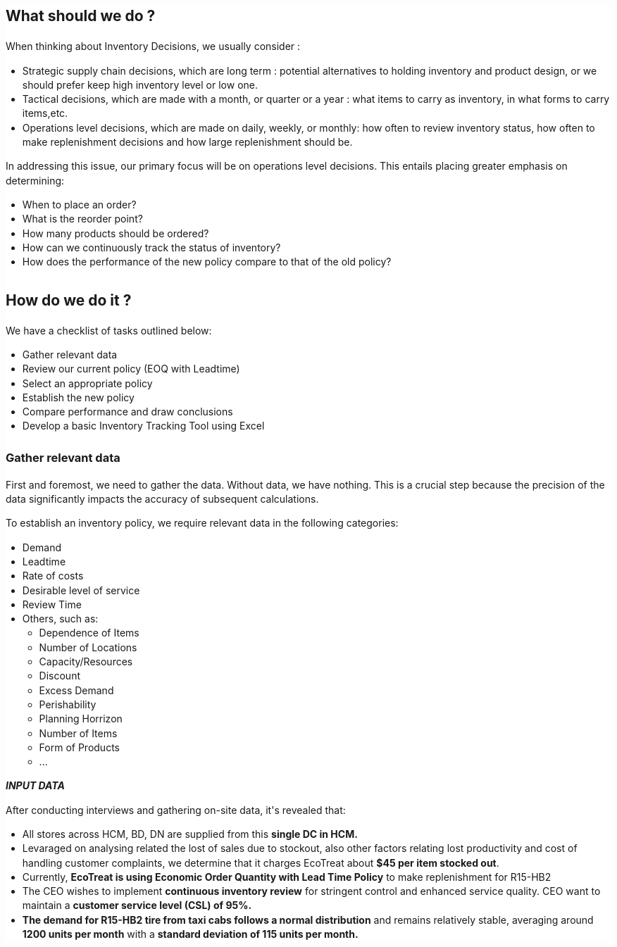 ## What should we do ?
When thinking about Inventory Decisions, we usually consider :
- Strategic supply chain decisions, which are long term : potential alternatives to holding inventory and product design, or we should prefer keep high inventory level or low one.
- Tactical decisions, which are made with a month, or quarter or a year : what items to carry as inventory, in what forms to carry items,etc.
- Operations level decisions, which are made on daily, weekly, or monthly: how often to review inventory status, how often to make replenishment decisions and how large replenishment should be.  

In addressing this issue, our primary focus will be on operations level decisions. This entails placing greater emphasis on determining:
- When to place an order?
- What is the reorder point?
- How many products should be ordered?
- How can we continuously track the status of inventory?
- How does the performance of the new policy compare to that of the old policy?
## How do we do it ?
We have a checklist of tasks outlined below:
- Gather relevant data
- Review our current policy (EOQ with Leadtime)
- Select an appropriate policy
- Establish the new policy
- Compare performance and draw conclusions
- Develop a basic Inventory Tracking Tool using Excel
### Gather relevant data
First and foremost, we need to gather the data. Without data, we have nothing. This is a crucial step because the precision of the data significantly impacts the accuracy of subsequent calculations. 

To establish an inventory policy, we require relevant data in the following categories:
- Demand 
- Leadtime
- Rate of costs 
- Desirable level of service
- Review Time
- Others, such as:
	- Dependence of Items
	- Number of Locations 
	- Capacity/Resources
	- Discount 
	- Excess Demand 
	- Perishability
	- Planning Horrizon
	- Number of Items
	- Form of Products 
	- ...
   
***INPUT DATA***

After conducting interviews and gathering on-site data, it's revealed that:
- All stores across HCM, BD, DN are supplied from this **single DC in HCM.**
- Levaraged on analysing related the lost of sales due to stockout, also other factors relating lost productivity and cost of handling customer complaints, we determine that it charges EcoTreat about **$45 per item stocked out**.
- Currently, **EcoTreat is using Economic Order Quantity with Lead Time Policy** to make replenishment for R15-HB2
- The CEO wishes to implement **continuous inventory review** for stringent control and enhanced service quality. CEO want to maintain a **customer service level (CSL) of 95%.**
- **The demand for R15-HB2 tire from taxi cabs follows a normal distribution** and remains relatively stable, averaging around **1200 units per month** with a **standard deviation of 115 units per month.** 